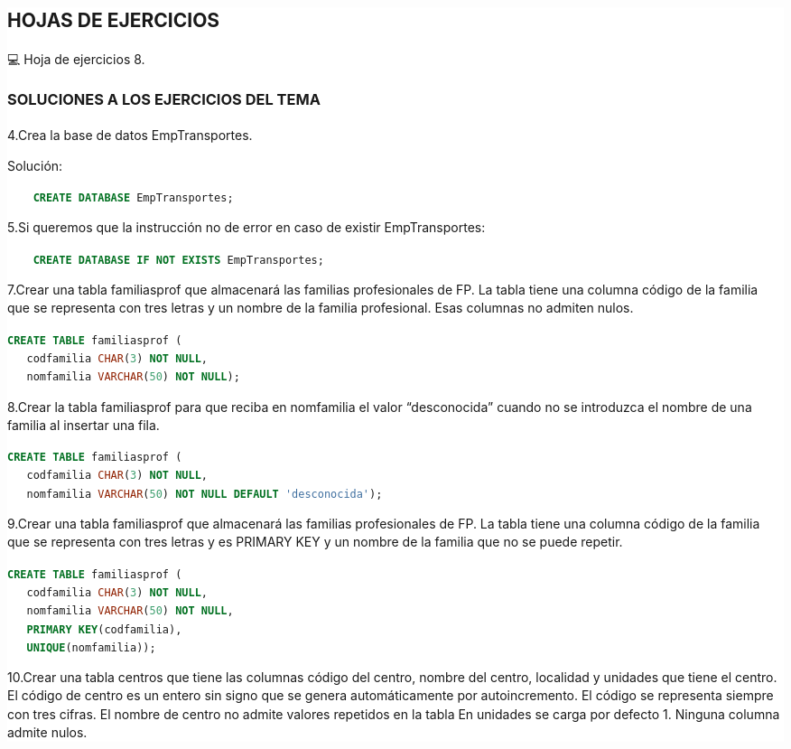 ## HOJAS DE EJERCICIOS

💻 Hoja de ejercicios 8.



<a name="Soluciones"></a>

### SOLUCIONES A LOS EJERCICIOS DEL TEMA

4.Crea la base de datos EmpTransportes.

Solución: 

```sql
    CREATE DATABASE EmpTransportes;
```

5.Si queremos que la instrucción  no de error en caso de existir EmpTransportes:

```sql
    CREATE DATABASE IF NOT EXISTS EmpTransportes;
```

7.Crear una tabla familiasprof que almacenará las familias profesionales de FP. La tabla tiene una columna código de la familia que se representa con tres letras y un nombre de la familia profesional. Esas columnas no admiten nulos.

```sql
CREATE TABLE familiasprof (
   codfamilia CHAR(3) NOT NULL,
   nomfamilia VARCHAR(50) NOT NULL);
```

8.Crear la tabla familiasprof para que reciba en nomfamilia el valor “desconocida” cuando no se introduzca el nombre de una familia al insertar una fila.

```sql
CREATE TABLE familiasprof (
   codfamilia CHAR(3) NOT NULL,
   nomfamilia VARCHAR(50) NOT NULL DEFAULT 'desconocida');
```
9.Crear una tabla familiasprof que almacenará las familias profesionales de FP. La tabla tiene una columna código de la familia que se representa con tres letras y es PRIMARY KEY y un nombre de la familia que no se puede repetir.

```sql
CREATE TABLE familiasprof (
   codfamilia CHAR(3) NOT NULL,
   nomfamilia VARCHAR(50) NOT NULL,
   PRIMARY KEY(codfamilia),
   UNIQUE(nomfamilia));
```

10.Crear una tabla centros que tiene las columnas código del centro, nombre del centro, localidad y unidades que tiene el centro. El código de centro es un entero sin signo que se genera automáticamente por autoincremento. El código se representa siempre con tres cifras. El nombre de centro no admite valores repetidos en la tabla  En unidades se carga por defecto 1. Ninguna columna admite nulos.
